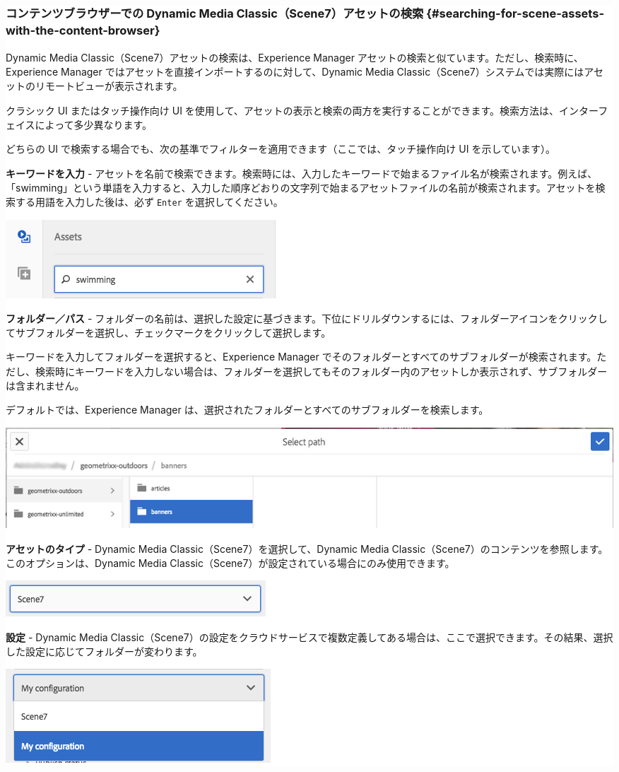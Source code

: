 ### コンテンツブラウザーでの Dynamic Media Classic（Scene7）アセットの検索 {#searching-for-scene-assets-with-the-content-browser}

Dynamic Media Classic（Scene7）アセットの検索は、Experience Manager アセットの検索と似ています。ただし、検索時に、Experience Manager ではアセットを直接インポートするのに対して、Dynamic Media Classic（Scene7）システムでは実際にはアセットのリモートビューが表示されます。

クラシック UI またはタッチ操作向け UI を使用して、アセットの表示と検索の両方を実行することができます。検索方法は、インターフェイスによって多少異なります。

どちらの UI で検索する場合でも、次の基準でフィルターを適用できます（ここでは、タッチ操作向け UI を示しています）。

**キーワードを入力** - アセットを名前で検索できます。検索時には、入力したキーワードで始まるファイル名が検索されます。例えば、「swimming」という単語を入力すると、入力した順序どおりの文字列で始まるアセットファイルの名前が検索されます。アセットを検索する用語を入力した後は、必ず `Enter` を選択してください。

![chlimage_1-65](assets/chlimage_1-65.png)

**フォルダー／パス** - フォルダーの名前は、選択した設定に基づきます。下位にドリルダウンするには、フォルダーアイコンをクリックしてサブフォルダーを選択し、チェックマークをクリックして選択します。

キーワードを入力してフォルダーを選択すると、Experience Manager でそのフォルダーとすべてのサブフォルダーが検索されます。ただし、検索時にキーワードを入力しない場合は、フォルダーを選択してもそのフォルダー内のアセットしか表示されず、サブフォルダーは含まれません。

デフォルトでは、Experience Manager は、選択されたフォルダーとすべてのサブフォルダーを検索します。

![chlimage_1-66](assets/chlimage_1-66.png)

**アセットのタイプ** - Dynamic Media Classic（Scene7）を選択して、Dynamic Media Classic（Scene7）のコンテンツを参照します。このオプションは、Dynamic Media Classic（Scene7）が設定されている場合にのみ使用できます。

![chlimage_1-67](assets/chlimage_1-67.png)

**設定** - Dynamic Media Classic（Scene7）の設定をクラウドサービスで複数定義してある場合は、ここで選択できます。その結果、選択した設定に応じてフォルダーが変わります。

![chlimage_1-68](assets/chlimage_1-68.png)
